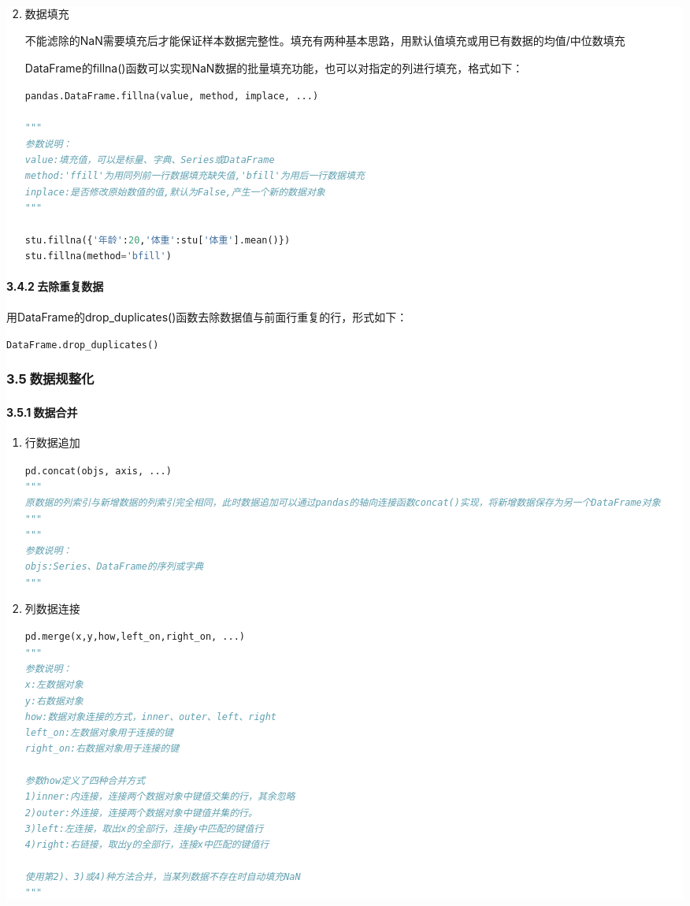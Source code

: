 2. 数据填充

   ​	不能滤除的NaN需要填充后才能保证样本数据完整性。填充有两种基本思路，用默认值填充或用已有数据的均值/中位数填充

   ​	DataFrame的fillna()函数可以实现NaN数据的批量填充功能，也可以对指定的列进行填充，格式如下：

   ```python
   pandas.DataFrame.fillna(value, method, implace, ...)
   
   """
   参数说明：
   value:填充值，可以是标量、字典、Series或DataFrame
   method:'ffill'为用同列前一行数据填充缺失值,'bfill'为用后一行数据填充
   inplace:是否修改原始数值的值,默认为False,产生一个新的数据对象
   """
   
   stu.fillna({'年龄':20,'体重':stu['体重'].mean()})
   stu.fillna(method='bfill')
   ```

#### 3.4.2 去除重复数据

​	用DataFrame的drop_duplicates()函数去除数据值与前面行重复的行，形式如下：

```python
DataFrame.drop_duplicates()
```

### 3.5 数据规整化

#### 3.5.1 数据合并

1. 行数据追加

   ```python
   pd.concat(objs, axis, ...)
   """
   原数据的列索引与新增数据的列索引完全相同，此时数据追加可以通过pandas的轴向连接函数concat()实现，将新增数据保存为另一个DataFrame对象
   """
   """
   参数说明：
   objs:Series、DataFrame的序列或字典
   """
   ```

2. 列数据连接

   ```python
   pd.merge(x,y,how,left_on,right_on, ...)
   """
   参数说明：
   x:左数据对象
   y:右数据对象
   how:数据对象连接的方式，inner、outer、left、right
   left_on:左数据对象用于连接的键
   right_on:右数据对象用于连接的键
   
   参数how定义了四种合并方式
   1)inner:内连接，连接两个数据对象中键值交集的行，其余忽略
   2)outer:外连接，连接两个数据对象中键值并集的行。
   3)left:左连接，取出x的全部行，连接y中匹配的键值行
   4)right:右链接，取出y的全部行，连接x中匹配的键值行
   
   使用第2)、3)或4)种方法合并，当某列数据不存在时自动填充NaN
   """
   ```
